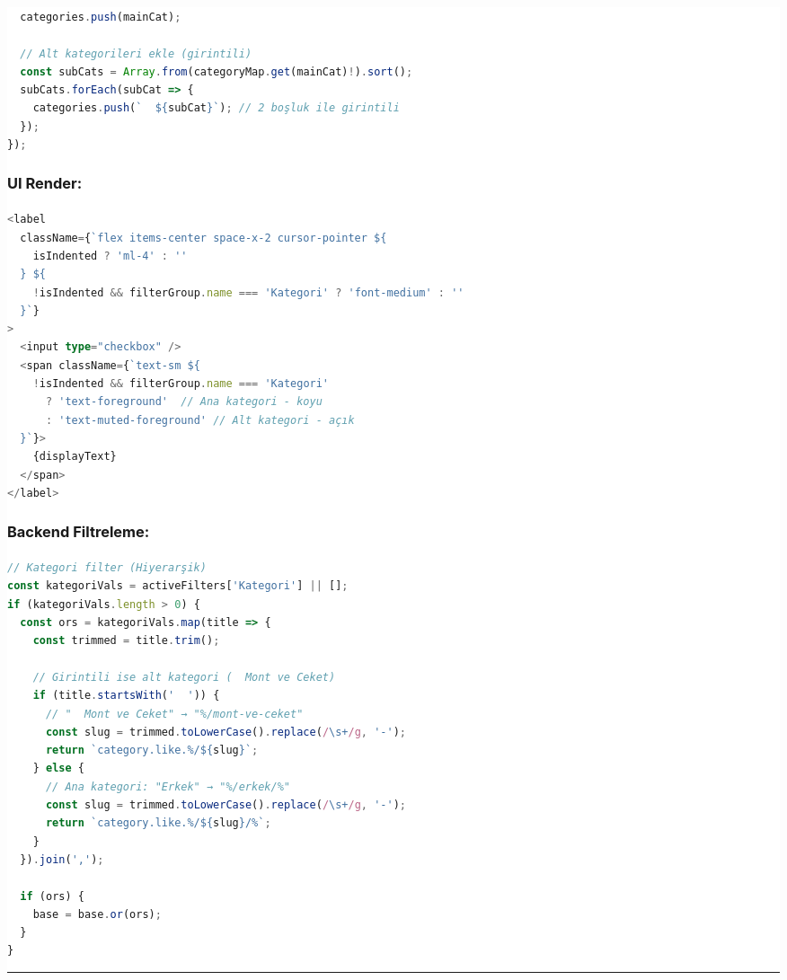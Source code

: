 ```typescript
  categories.push(mainCat);
  
  // Alt kategorileri ekle (girintili)
  const subCats = Array.from(categoryMap.get(mainCat)!).sort();
  subCats.forEach(subCat => {
    categories.push(`  ${subCat}`); // 2 boşluk ile girintili
  });
});
```

### UI Render:
```typescript
<label 
  className={`flex items-center space-x-2 cursor-pointer ${
    isIndented ? 'ml-4' : ''
  } ${
    !isIndented && filterGroup.name === 'Kategori' ? 'font-medium' : ''
  }`}
>
  <input type="checkbox" />
  <span className={`text-sm ${
    !isIndented && filterGroup.name === 'Kategori' 
      ? 'text-foreground'  // Ana kategori - koyu
      : 'text-muted-foreground' // Alt kategori - açık
  }`}>
    {displayText}
  </span>
</label>
```

### Backend Filtreleme:
```typescript
// Kategori filter (Hiyerarşik)
const kategoriVals = activeFilters['Kategori'] || [];
if (kategoriVals.length > 0) {
  const ors = kategoriVals.map(title => {
    const trimmed = title.trim();
    
    // Girintili ise alt kategori (  Mont ve Ceket)
    if (title.startsWith('  ')) {
      // "  Mont ve Ceket" → "%/mont-ve-ceket"
      const slug = trimmed.toLowerCase().replace(/\s+/g, '-');
      return `category.like.%/${slug}`;
    } else {
      // Ana kategori: "Erkek" → "%/erkek/%"
      const slug = trimmed.toLowerCase().replace(/\s+/g, '-');
      return `category.like.%/${slug}/%`;
    }
  }).join(',');
  
  if (ors) {
    base = base.or(ors);
  }
}
```

---